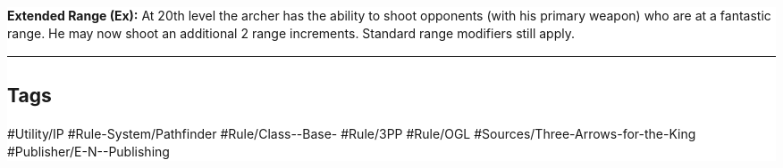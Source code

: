**Extended Range (Ex):** At 20th level the archer has the ability to shoot opponents (with his primary weapon) who are at a fantastic range. He may now shoot an additional 2 range increments. Standard range modifiers still apply.


---
## Tags
#Utility/IP #Rule-System/Pathfinder #Rule/Class--Base- #Rule/3PP #Rule/OGL #Sources/Three-Arrows-for-the-King #Publisher/E-N--Publishing

